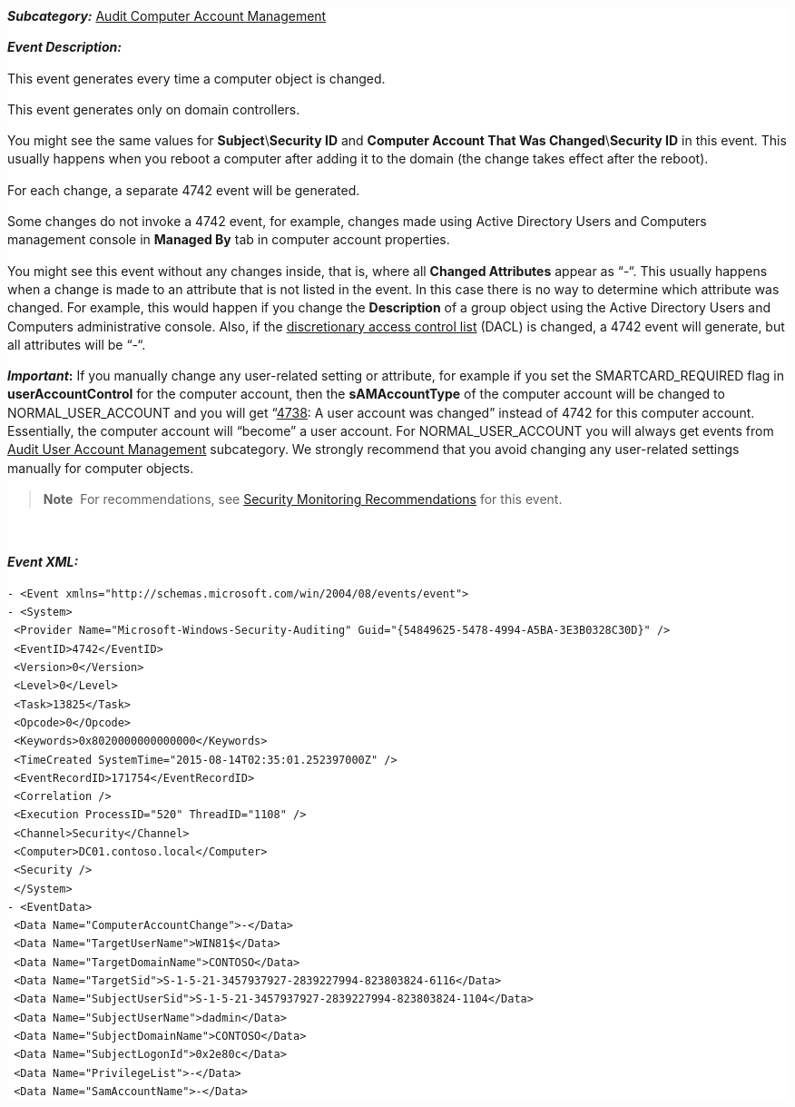 ***Subcategory:***&nbsp;[Audit Computer Account Management](audit-computer-account-management.md)

***Event Description:***

This event generates every time a computer object is changed.

This event generates only on domain controllers.

You might see the same values for **Subject**\\**Security ID** and **Computer Account That Was Changed**\\**Security ID** in this event. This usually happens when you reboot a computer after adding it to the domain (the change takes effect after the reboot).

For each change, a separate 4742 event will be generated.

Some changes do not invoke a 4742 event, for example, changes made using Active Directory Users and Computers management console in **Managed By** tab in computer account properties.

You might see this event without any changes inside, that is, where all **Changed Attributes** appear as “-“. This usually happens when a change is made to an attribute that is not listed in the event. In this case there is no way to determine which attribute was changed. For example, this would happen if you change the **Description** of a group object using the Active Directory Users and Computers administrative console. Also, if the [discretionary access control list](https://msdn.microsoft.com/library/windows/desktop/aa374872(v=vs.85).aspx) (DACL) is changed, a 4742 event will generate, but all attributes will be “-“.

***Important*:** If you manually change any user-related setting or attribute, for example if you set the SMARTCARD\_REQUIRED flag in **userAccountControl** for the computer account, then the **sAMAccountType** of the computer account will be changed to NORMAL\_USER\_ACCOUNT and you will get “[4738](event-4738.md): A user account was changed” instead of 4742 for this computer account. Essentially, the computer account will “become” a user account. For NORMAL\_USER\_ACCOUNT you will always get events from [Audit User Account Management](audit-user-account-management.md) subcategory. We strongly recommend that you avoid changing any user-related settings manually for computer objects.

> **Note**&nbsp;&nbsp;For recommendations, see [Security Monitoring Recommendations](#security-monitoring-recommendations) for this event.

<br clear="all">

***Event XML:***
```
- <Event xmlns="http://schemas.microsoft.com/win/2004/08/events/event">
- <System>
 <Provider Name="Microsoft-Windows-Security-Auditing" Guid="{54849625-5478-4994-A5BA-3E3B0328C30D}" /> 
 <EventID>4742</EventID> 
 <Version>0</Version> 
 <Level>0</Level> 
 <Task>13825</Task> 
 <Opcode>0</Opcode> 
 <Keywords>0x8020000000000000</Keywords> 
 <TimeCreated SystemTime="2015-08-14T02:35:01.252397000Z" /> 
 <EventRecordID>171754</EventRecordID> 
 <Correlation /> 
 <Execution ProcessID="520" ThreadID="1108" /> 
 <Channel>Security</Channel> 
 <Computer>DC01.contoso.local</Computer> 
 <Security /> 
 </System>
- <EventData>
 <Data Name="ComputerAccountChange">-</Data> 
 <Data Name="TargetUserName">WIN81$</Data> 
 <Data Name="TargetDomainName">CONTOSO</Data> 
 <Data Name="TargetSid">S-1-5-21-3457937927-2839227994-823803824-6116</Data> 
 <Data Name="SubjectUserSid">S-1-5-21-3457937927-2839227994-823803824-1104</Data> 
 <Data Name="SubjectUserName">dadmin</Data> 
 <Data Name="SubjectDomainName">CONTOSO</Data> 
 <Data Name="SubjectLogonId">0x2e80c</Data> 
 <Data Name="PrivilegeList">-</Data> 
 <Data Name="SamAccountName">-</Data> 
```